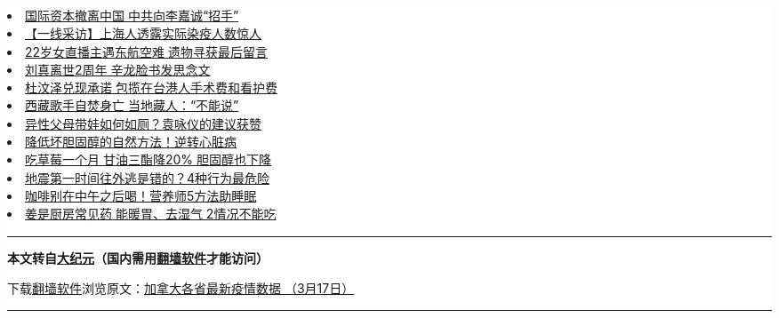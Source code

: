<li><a href="https://github.com/ecesbp3561/djy/blob/master/gb/22/3/23/n13666709.md#1">国际资本撤离中国 中共向李嘉诚“招手”</a></li>
<li><a href="https://github.com/ecesbp3561/djy/blob/master/gb/22/3/23/n13666659.md#1">【一线采访】上海人透露实际染疫人数惊人</a></li>
<li><a href="https://github.com/ecesbp3561/djy/blob/master/gb/22/3/24/n13670800.md#1">22岁女直播主遇东航空难 遗物寻获最后留言</a></li>
<li><a href="https://github.com/ecesbp3561/djy/blob/master/gb/22/3/22/n13665593.md#1">刘真离世2周年 辛龙脸书发思念文</a></li>
<li><a href="https://github.com/ecesbp3561/djy/blob/master/gb/22/3/22/n13665879.md#1">杜汶泽兑现承诺 包揽在台港人手术费和看护费</a></li>
<li><a href="https://github.com/ecesbp3561/djy/blob/master/gb/22/3/23/n13666484.md#1">西藏歌手自焚身亡 当地藏人：“不能说”</a></li>
<li><a href="https://github.com/ecesbp3561/djy/blob/master/gb/22/3/23/n13668396.md#1">异性父母带娃如何如厕？袁咏仪的建议获赞</a></li>
<li><a href="https://github.com/ecesbp3561/djy/blob/master/gb/22/3/20/n13659884.md#1">降低坏胆固醇的自然方法！逆转心脏病</a></li>
<li><a href="https://github.com/ecesbp3561/djy/blob/master/gb/22/3/22/n13664939.md#1">吃草莓一个月 甘油三酯降20% 胆固醇也下降</a></li>
<li><a href="https://github.com/ecesbp3561/djy/blob/master/gb/22/3/23/n13667301.md#1">地震第一时间往外逃是错的？4种行为最危险</a></li>
<li><a href="https://github.com/ecesbp3561/djy/blob/master/gb/22/3/22/n13664976.md#1">咖啡别在中午之后喝！营养师5方法助睡眠</a></li>
<li><a href="https://github.com/ecesbp3561/djy/blob/master/gb/22/3/22/n13663634.md#1">姜是厨房常见药 能暖胃、去湿气 2情况不能吃</a></li>
<hr>

<strong>本文转自<a href="https://www.epochtimes.com">大纪元</a>（国内需用<a href="https://github.com/ecesbp3561/www/blob/master/README.md#8">翻墙软件</a>才能访问）</strong><p>下载<a href="https://github.com/ecesbp3561/www/blob/master/README.md#8">翻墙软件</a>浏览原文：<a href="https://www.epochtimes.com/gb/22/1/17/n13509923.htm">加拿大各省最新疫情数据 （3月17日）</a></p><hr>

